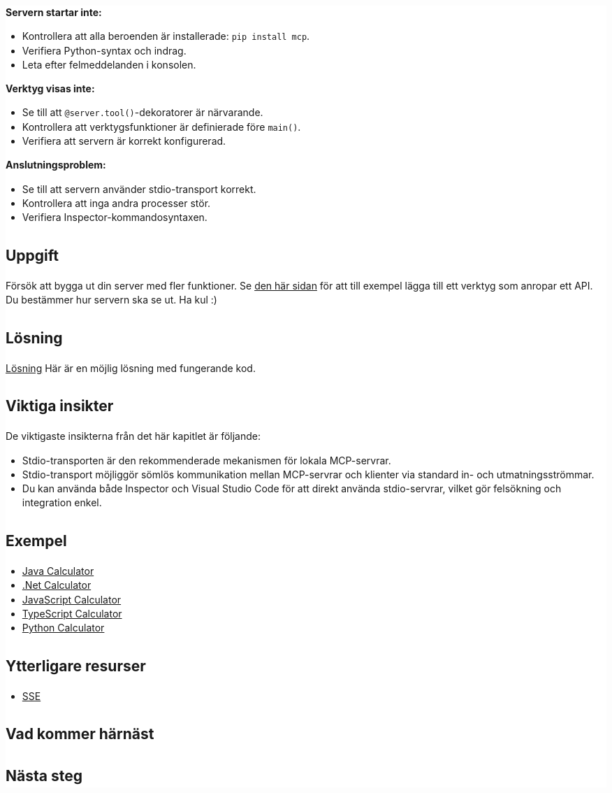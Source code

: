 **Servern startar inte:**
- Kontrollera att alla beroenden är installerade: `pip install mcp`.
- Verifiera Python-syntax och indrag.
- Leta efter felmeddelanden i konsolen.

**Verktyg visas inte:**
- Se till att `@server.tool()`-dekoratorer är närvarande.
- Kontrollera att verktygsfunktioner är definierade före `main()`.
- Verifiera att servern är korrekt konfigurerad.

**Anslutningsproblem:**
- Se till att servern använder stdio-transport korrekt.
- Kontrollera att inga andra processer stör.
- Verifiera Inspector-kommandosyntaxen.

## Uppgift

Försök att bygga ut din server med fler funktioner. Se [den här sidan](https://api.chucknorris.io/) för att till exempel lägga till ett verktyg som anropar ett API. Du bestämmer hur servern ska se ut. Ha kul :)

## Lösning

[Lösning](./solution/README.md) Här är en möjlig lösning med fungerande kod.

## Viktiga insikter

De viktigaste insikterna från det här kapitlet är följande:

- Stdio-transporten är den rekommenderade mekanismen för lokala MCP-servrar.
- Stdio-transport möjliggör sömlös kommunikation mellan MCP-servrar och klienter via standard in- och utmatningsströmmar.
- Du kan använda både Inspector och Visual Studio Code för att direkt använda stdio-servrar, vilket gör felsökning och integration enkel.

## Exempel

- [Java Calculator](../samples/java/calculator/README.md)
- [.Net Calculator](../../../../03-GettingStarted/samples/csharp)
- [JavaScript Calculator](../samples/javascript/README.md)
- [TypeScript Calculator](../samples/typescript/README.md)
- [Python Calculator](../../../../03-GettingStarted/samples/python) 

## Ytterligare resurser

- [SSE](https://developer.mozilla.org/en-US/docs/Web/API/Server-sent_events)

## Vad kommer härnäst

## Nästa steg
